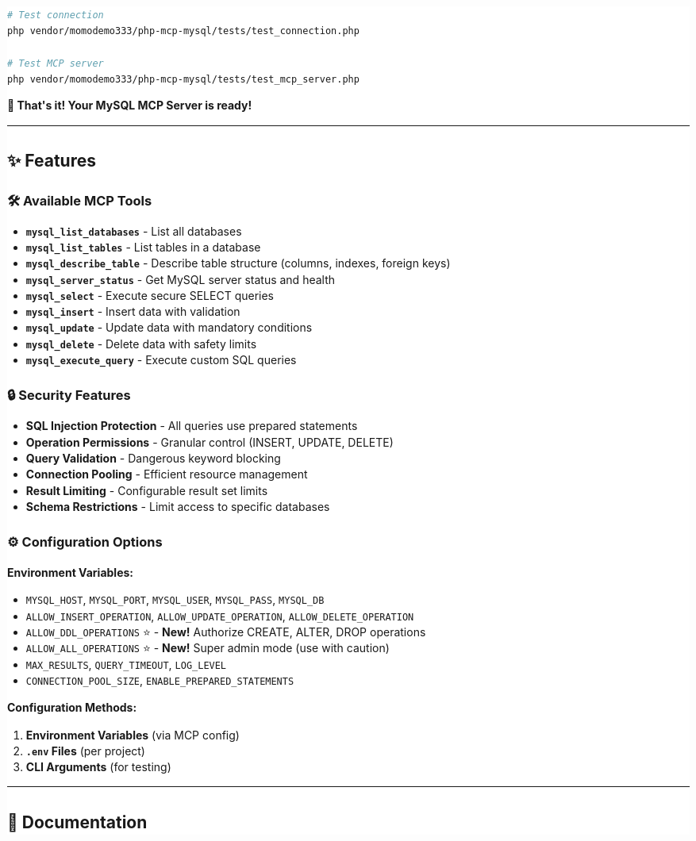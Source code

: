 ```bash
# Test connection
php vendor/momodemo333/php-mcp-mysql/tests/test_connection.php

# Test MCP server
php vendor/momodemo333/php-mcp-mysql/tests/test_mcp_server.php
```

**🎉 That's it! Your MySQL MCP Server is ready!**

---

## ✨ Features

### 🛠️ Available MCP Tools

- **`mysql_list_databases`** - List all databases
- **`mysql_list_tables`** - List tables in a database
- **`mysql_describe_table`** - Describe table structure (columns, indexes, foreign keys)
- **`mysql_server_status`** - Get MySQL server status and health
- **`mysql_select`** - Execute secure SELECT queries
- **`mysql_insert`** - Insert data with validation
- **`mysql_update`** - Update data with mandatory conditions
- **`mysql_delete`** - Delete data with safety limits
- **`mysql_execute_query`** - Execute custom SQL queries

### 🔒 Security Features

- **SQL Injection Protection** - All queries use prepared statements
- **Operation Permissions** - Granular control (INSERT, UPDATE, DELETE)
- **Query Validation** - Dangerous keyword blocking
- **Connection Pooling** - Efficient resource management
- **Result Limiting** - Configurable result set limits
- **Schema Restrictions** - Limit access to specific databases

### ⚙️ Configuration Options

**Environment Variables:**
- `MYSQL_HOST`, `MYSQL_PORT`, `MYSQL_USER`, `MYSQL_PASS`, `MYSQL_DB`
- `ALLOW_INSERT_OPERATION`, `ALLOW_UPDATE_OPERATION`, `ALLOW_DELETE_OPERATION`
- `ALLOW_DDL_OPERATIONS` ⭐ - **New!** Authorize CREATE, ALTER, DROP operations
- `ALLOW_ALL_OPERATIONS` ⭐ - **New!** Super admin mode (use with caution)
- `MAX_RESULTS`, `QUERY_TIMEOUT`, `LOG_LEVEL`
- `CONNECTION_POOL_SIZE`, `ENABLE_PREPARED_STATEMENTS`

**Configuration Methods:**
1. **Environment Variables** (via MCP config)
2. **`.env` Files** (per project)
3. **CLI Arguments** (for testing)

---

## 📖 Documentation
